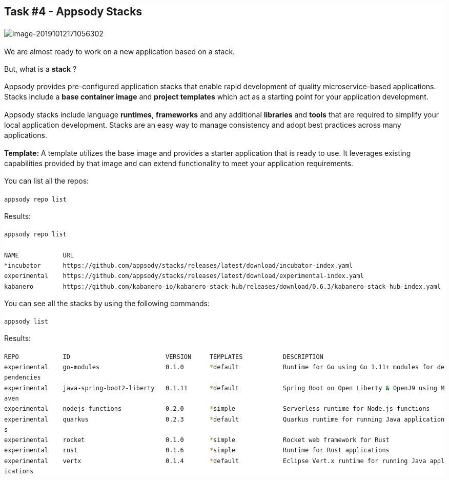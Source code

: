 

## Task #4 - Appsody Stacks

![image-20191012171056302](images/image-20191012171056302-0893056.png)



We are almost ready to work on a new application based on a stack.

But, what is a **stack** ?

Appsody provides pre-configured application stacks that enable rapid development of quality microservice-based applications. Stacks include a **base container image** and **project templates** which act as a starting point for your application development.

Appsody stacks include language **runtimes**, **frameworks** and any additional **libraries** and **tools** that are required to simplify your local application development. Stacks are an easy way to manage consistency and adopt best practices across many applications.

**Template:** A template utilizes the base image and provides a starter application that is ready to use. It leverages existing capabilities provided by that image and can extend functionality to meet your application requirements.

You can list all the repos:

``` 
appsody repo list
```

Results:

```bash
appsody repo list

NAME        	URL                                                                                                    
*incubator  	https://github.com/appsody/stacks/releases/latest/download/incubator-index.yaml                        
experimental	https://github.com/appsody/stacks/releases/latest/download/experimental-index.yaml                     
kabanero    	https://github.com/kabanero-io/kabanero-stack-hub/releases/download/0.6.3/kabanero-stack-hub-index.yaml
```

You can see all the stacks by using the following commands:

```bash
appsody list
```

Results:

```bash
REPO        	ID                       	VERSION  	TEMPLATES        	DESCRIPTION                                              
experimental	go-modules               	0.1.0    	*default         	Runtime for Go using Go 1.11+ modules for dependencies   
experimental	java-spring-boot2-liberty	0.1.11   	*default         	Spring Boot on Open Liberty & OpenJ9 using Maven         
experimental	nodejs-functions         	0.2.0    	*simple          	Serverless runtime for Node.js functions                 
experimental	quarkus                  	0.2.3    	*default         	Quarkus runtime for running Java applications            
experimental	rocket                   	0.1.0    	*simple          	Rocket web framework for Rust                            
experimental	rust                     	0.1.6    	*simple          	Runtime for Rust applications                            
experimental	vertx                    	0.1.4    	*default         	Eclipse Vert.x runtime for running Java applications     
```